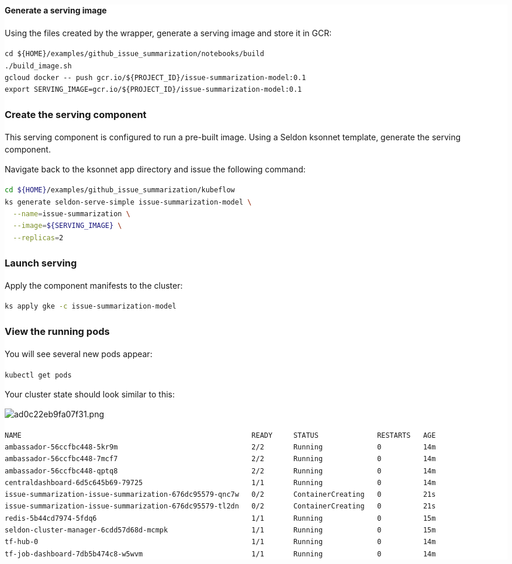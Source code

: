 #### **Generate a serving image**

Using the files created by the wrapper, generate a serving image and store it in GCR:

```
cd ${HOME}/examples/github_issue_summarization/notebooks/build
./build_image.sh
gcloud docker -- push gcr.io/${PROJECT_ID}/issue-summarization-model:0.1
export SERVING_IMAGE=gcr.io/${PROJECT_ID}/issue-summarization-model:0.1
```

### Create the serving component

This serving component is configured to run a pre-built image. Using a Seldon ksonnet template, generate the serving component.

Navigate back to the ksonnet app directory and issue the following command:

```bash
cd ${HOME}/examples/github_issue_summarization/kubeflow
ks generate seldon-serve-simple issue-summarization-model \
  --name=issue-summarization \
  --image=${SERVING_IMAGE} \
  --replicas=2
```

### Launch serving

Apply the component manifests to the cluster:

```bash
ks apply gke -c issue-summarization-model
```

### View the running pods

You will see several new pods appear:

```bash
kubectl get pods
```

Your cluster state should look similar to this:

![ad0c22eb9fa07f31.png](https://gcpstaging-qwiklab-website-prod.s3.amazonaws.com/bundles/assets/0341bfde6dd7169f9b53c2d62173e2459b80338759cb0a3dbbdd27b6717a3cfa.png)

```
NAME                                                       READY     STATUS              RESTARTS   AGE
ambassador-56ccfbc448-5kr9m                                2/2       Running             0          14m
ambassador-56ccfbc448-7mcf7                                2/2       Running             0          14m
ambassador-56ccfbc448-qptq8                                2/2       Running             0          14m
centraldashboard-6d5c645b69-79725                          1/1       Running             0          14m
issue-summarization-issue-summarization-676dc95579-qnc7w   0/2       ContainerCreating   0          21s
issue-summarization-issue-summarization-676dc95579-tl2dn   0/2       ContainerCreating   0          21s
redis-5b44cd7974-5fdq6                                     1/1       Running             0          15m
seldon-cluster-manager-6cdd57d68d-mcmpk                    1/1       Running             0          15m
tf-hub-0                                                   1/1       Running             0          14m
tf-job-dashboard-7db5b474c8-w5wvm                          1/1       Running             0          14m
```